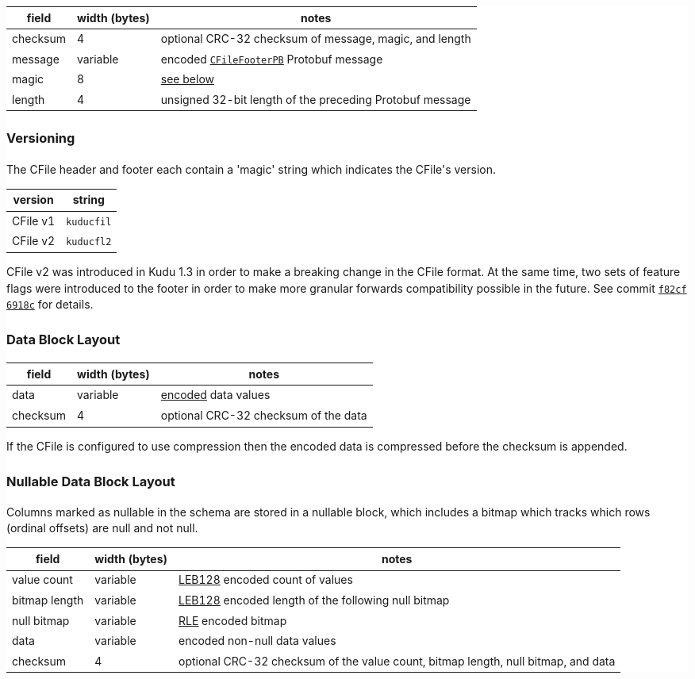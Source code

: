 | field | width (bytes) | notes |
| --- | --- | --- |
| checksum | 4 | optional CRC-32 checksum of message, magic, and length |
| message | variable | encoded [`CFileFooterPB`][cfile.proto] Protobuf message |
| magic | 8 | [see below](#versioning) |
| length | 4 | unsigned 32-bit length of the preceding Protobuf message |

### Versioning

The CFile header and footer each contain a 'magic' string which indicates the
CFile's version.

| version | string |
| --- | --- |
| CFile v1 | `kuducfil` |
| CFile v2 | `kuducfl2` |

CFile v2 was introduced in Kudu 1.3 in order to make a breaking change in the
CFile format. At the same time, two sets of feature flags were introduced to the
footer in order to make more granular forwards compatibility possible in the
future. See commit [`f82cf6918c`] for details.

### Data Block Layout

| field | width (bytes) | notes |
| --- | --- | --- |
| data | variable | [encoded](#data-encodings) data values |
| checksum | 4 | optional CRC-32 checksum of the data |

If the CFile is configured to use compression then the encoded data is
compressed before the checksum is appended.

### Nullable Data Block Layout

Columns marked as nullable in the schema are stored in a nullable block, which
includes a bitmap which tracks which rows (ordinal offsets) are null and not
null.

| field | width (bytes) | notes |
| --- | --- | --- |
| value count | variable | [LEB128] encoded count of values |
| bitmap length | variable | [LEB128] encoded length of the following null bitmap |
| null bitmap | variable | [RLE] encoded bitmap |
| data | variable | encoded non-null data values |
| checksum | 4 | optional CRC-32 checksum of the value count, bitmap length, null bitmap, and data |


[LEB128]: https://en.wikipedia.org/wiki/LEB128
[RLE]: https://en.wikipedia.org/wiki/Run-length_encoding
[`f82cf6918c`]: https://github.com/apache/kudu/commit/f82cf6918c00dff6aecad5a6b50836b7eb5db508
[B-tree]: https://en.wikipedia.org/wiki/B-tree
[bitshuffle]: https://github.com/kiyo-masui/bitshuffle
[cfile.proto]: ../../src/kudu/cfile/cfile.proto
[Group Varint]: https://static.googleusercontent.com/media/research.google.com/en//people/jeff/WSDM09-keynote.pdf
[post-order traversal]: https://en.wikipedia.org/wiki/Tree_traversal#Post-order